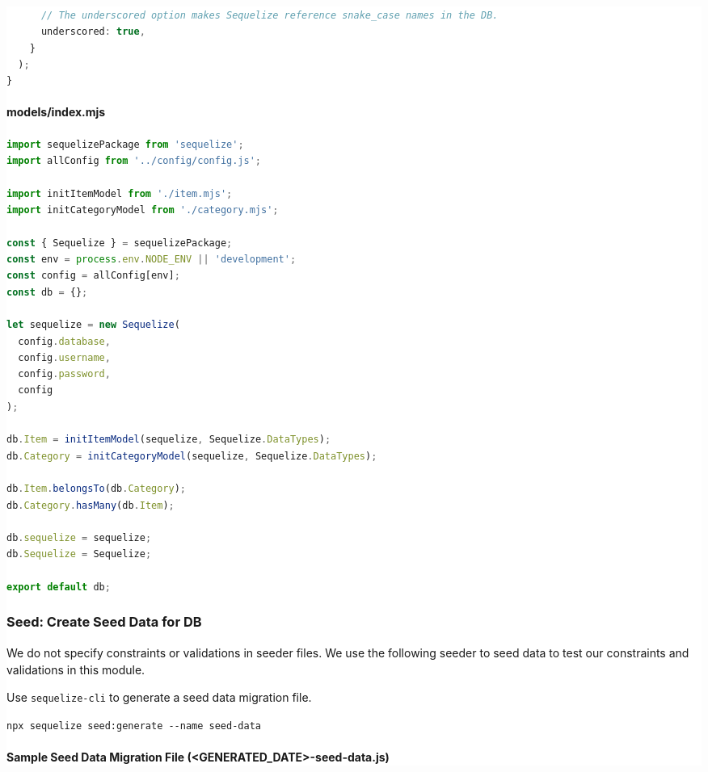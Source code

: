 ```javascript
      // The underscored option makes Sequelize reference snake_case names in the DB.
      underscored: true,
    }
  );
}
```

#### models/index.mjs

```javascript
import sequelizePackage from 'sequelize';
import allConfig from '../config/config.js';

import initItemModel from './item.mjs';
import initCategoryModel from './category.mjs';

const { Sequelize } = sequelizePackage;
const env = process.env.NODE_ENV || 'development';
const config = allConfig[env];
const db = {};

let sequelize = new Sequelize(
  config.database,
  config.username,
  config.password,
  config
);

db.Item = initItemModel(sequelize, Sequelize.DataTypes);
db.Category = initCategoryModel(sequelize, Sequelize.DataTypes);

db.Item.belongsTo(db.Category);
db.Category.hasMany(db.Item);

db.sequelize = sequelize;
db.Sequelize = Sequelize;

export default db;
```

### Seed: Create Seed Data for DB

We do not specify constraints or validations in seeder files. We use the following seeder to seed data to test our constraints and validations in this module.

Use `sequelize-cli` to generate a seed data migration file.

```
npx sequelize seed:generate --name seed-data
```

#### Sample Seed Data Migration File (\<GENERATED\_DATE>-seed-data.js)
